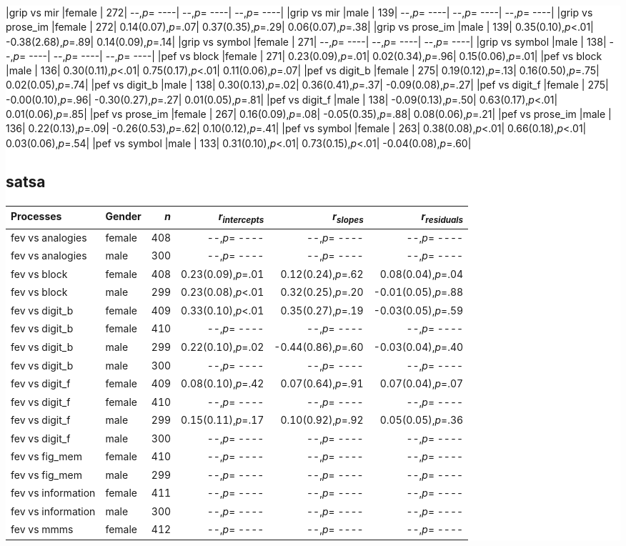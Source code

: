 |grip vs mir       |female | 272|       --,*p*=  ----|       --,*p*=  ----|       --,*p*=  ----|
|grip vs mir       |male   | 139|       --,*p*=  ----|       --,*p*=  ----|       --,*p*=  ----|
|grip vs prose_im  |female | 272|  0.14(0.07),*p*=.07|  0.37(0.35),*p*=.29|  0.06(0.07),*p*=.38|
|grip vs prose_im  |male   | 139|  0.35(0.10),*p*<.01| -0.38(2.68),*p*=.89|  0.14(0.09),*p*=.14|
|grip vs symbol    |female | 271|       --,*p*=  ----|       --,*p*=  ----|       --,*p*=  ----|
|grip vs symbol    |male   | 138|       --,*p*=  ----|       --,*p*=  ----|       --,*p*=  ----|
|pef vs block      |female | 271|  0.23(0.09),*p*=.01|  0.02(0.34),*p*=.96|  0.15(0.06),*p*=.01|
|pef vs block      |male   | 136|  0.30(0.11),*p*<.01|  0.75(0.17),*p*<.01|  0.11(0.06),*p*=.07|
|pef vs digit_b    |female | 275|  0.19(0.12),*p*=.13|  0.16(0.50),*p*=.75|  0.02(0.05),*p*=.74|
|pef vs digit_b    |male   | 138|  0.30(0.13),*p*=.02|  0.36(0.41),*p*=.37| -0.09(0.08),*p*=.27|
|pef vs digit_f    |female | 275| -0.00(0.10),*p*=.96| -0.30(0.27),*p*=.27|  0.01(0.05),*p*=.81|
|pef vs digit_f    |male   | 138| -0.09(0.13),*p*=.50|  0.63(0.17),*p*<.01|  0.01(0.06),*p*=.85|
|pef vs prose_im   |female | 267|  0.16(0.09),*p*=.08| -0.05(0.35),*p*=.88|  0.08(0.06),*p*=.21|
|pef vs prose_im   |male   | 136|  0.22(0.13),*p*=.09| -0.26(0.53),*p*=.62|  0.10(0.12),*p*=.41|
|pef vs symbol     |female | 263|  0.38(0.08),*p*<.01|  0.66(0.18),*p*<.01|  0.03(0.06),*p*=.54|
|pef vs symbol     |male   | 133|  0.31(0.10),*p*<.01|  0.73(0.15),*p*<.01| -0.04(0.08),*p*=.60|


##  satsa 



|Processes           |Gender | $n$|    $r_{intercepts}$|        $r_{slopes}$|     $r_{residuals}$|
|:-------------------|:------|---:|-------------------:|-------------------:|-------------------:|
|fev vs analogies    |female | 408|       --,*p*=  ----|       --,*p*=  ----|       --,*p*=  ----|
|fev vs analogies    |male   | 300|       --,*p*=  ----|       --,*p*=  ----|       --,*p*=  ----|
|fev vs block        |female | 408|  0.23(0.09),*p*=.01|  0.12(0.24),*p*=.62|  0.08(0.04),*p*=.04|
|fev vs block        |male   | 299|  0.23(0.08),*p*<.01|  0.32(0.25),*p*=.20| -0.01(0.05),*p*=.88|
|fev vs digit_b      |female | 409|  0.33(0.10),*p*<.01|  0.35(0.27),*p*=.19| -0.03(0.05),*p*=.59|
|fev vs digit_b      |female | 410|       --,*p*=  ----|       --,*p*=  ----|       --,*p*=  ----|
|fev vs digit_b      |male   | 299|  0.22(0.10),*p*=.02| -0.44(0.86),*p*=.60| -0.03(0.04),*p*=.40|
|fev vs digit_b      |male   | 300|       --,*p*=  ----|       --,*p*=  ----|       --,*p*=  ----|
|fev vs digit_f      |female | 409|  0.08(0.10),*p*=.42|  0.07(0.64),*p*=.91|  0.07(0.04),*p*=.07|
|fev vs digit_f      |female | 410|       --,*p*=  ----|       --,*p*=  ----|       --,*p*=  ----|
|fev vs digit_f      |male   | 299|  0.15(0.11),*p*=.17|  0.10(0.92),*p*=.92|  0.05(0.05),*p*=.36|
|fev vs digit_f      |male   | 300|       --,*p*=  ----|       --,*p*=  ----|       --,*p*=  ----|
|fev vs fig_mem      |female | 410|       --,*p*=  ----|       --,*p*=  ----|       --,*p*=  ----|
|fev vs fig_mem      |male   | 299|       --,*p*=  ----|       --,*p*=  ----|       --,*p*=  ----|
|fev vs information  |female | 411|       --,*p*=  ----|       --,*p*=  ----|       --,*p*=  ----|
|fev vs information  |male   | 300|       --,*p*=  ----|       --,*p*=  ----|       --,*p*=  ----|
|fev vs mmms         |female | 412|       --,*p*=  ----|       --,*p*=  ----|       --,*p*=  ----|